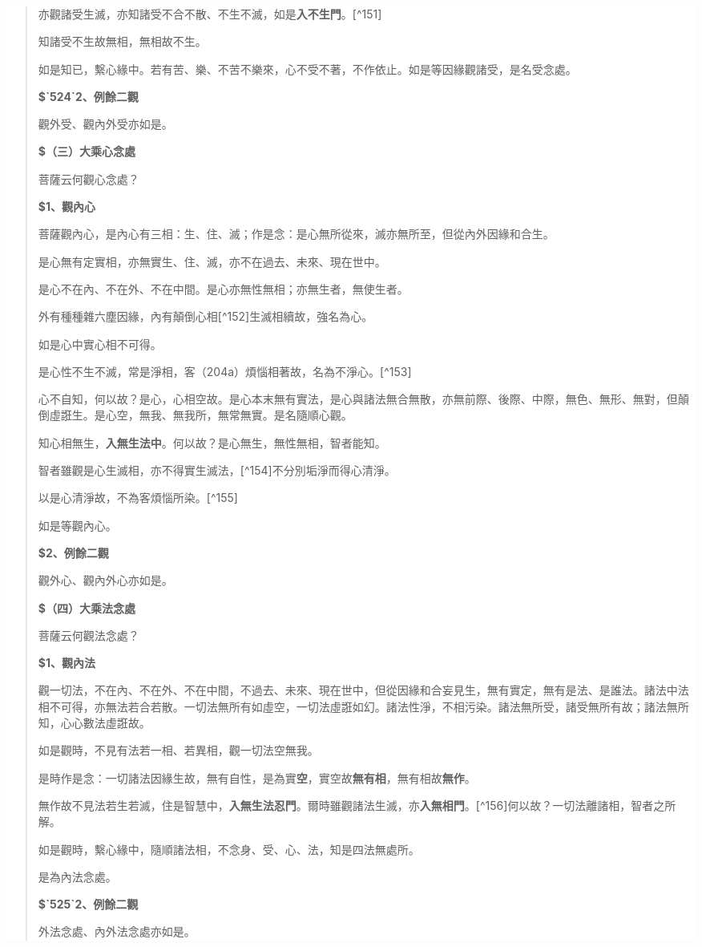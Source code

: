 > 亦觀諸受生滅，亦知諸受不合不散、不生不滅，如是**入不生門**。[^151]
>
> 知諸受不生故無相，無相故不生。
>
> 如是知已，繫心緣中。若有苦、樂、不苦不樂來，心不受不著，不作依止。如是等因緣觀諸受，是名受念處。
>
> **\$\`524\`2、例餘二觀**
>
> 觀外受、觀內外受亦如是。
>
> **\$（三）大乘心念處**
>
> 菩薩云何觀心念處？
>
> **\$1、觀內心**
>
> 菩薩觀內心，是內心有三相：生、住、滅；作是念：是心無所從來，滅亦無所至，但從內外因緣和合生。
>
> 是心無有定實相，亦無實生、住、滅，亦不在過去、未來、現在世中。
>
> 是心不在內、不在外、不在中間。是心亦無性無相；亦無生者，無使生者。
>
> 外有種種雜六塵因緣，內有顛倒心相[^152]生滅相續故，強名為心。
>
> 如是心中實心相不可得。
>
> 是心性不生不滅，常是淨相，客（204a）煩惱相著故，名為不淨心。[^153]
>
> 心不自知，何以故？是心，心相空故。是心本末無有實法，是心與諸法無合無散，亦無前際、後際、中際，無色、無形、無對，但顛倒虛誑生。是心空，無我、無我所，無常無實。是名隨順心觀。
>
> 知心相無生，**入無生法中**。何以故？是心無生，無性無相，智者能知。
>
> 智者雖觀是心生滅相，亦不得實生滅法，[^154]不分別垢淨而得心清淨。
>
> 以是心清淨故，不為客煩惱所染。[^155]
>
> 如是等觀內心。
>
> **\$2、例餘二觀**
>
> 觀外心、觀內外心亦如是。
>
> **\$（四）大乘法念處**
>
> 菩薩云何觀法念處？
>
> **\$1、觀內法**
>
> 觀一切法，不在內、不在外、不在中間，不過去、未來、現在世中，但從因緣和合妄見生，無有實定，無有是法、是誰法。諸法中法相不可得，亦無法若合若散。一切法無所有如虛空，一切法虛誑如幻。諸法性淨，不相污染。諸法無所受，諸受無所有故；諸法無所知，心心數法虛誑故。
>
> 如是觀時，不見有法若一相、若異相，觀一切法空無我。
>
> 是時作是念：一切諸法因緣生故，無有自性，是為實**空**，實空故**無有相**，無有相故**無作**。
>
> 無作故不見法若生若滅，住是智慧中，**入無生法忍門**。爾時雖觀諸法生滅，亦**入無相門**。[^156]何以故？一切法離諸相，智者之所解。
>
> 如是觀時，繫心緣中，隨順諸法相，不念身、受、心、法，知是四法無處所。
>
> 是為內法念處。
>
> **\$\`525\`2、例餘二觀**
>
> 外法念處、內外法念處亦如是。

[^1]: 《大智度論》卷11：「\^問曰：云何名不住法住般若波羅蜜中，能具足六波羅蜜？答曰：如是菩薩觀一切法，非常非無常，非苦非樂，非空非實，非我非無我，非生滅非不生滅。如是住甚深般若波羅蜜中，於般若波羅蜜相亦不取，是名**不住法住**；若取般若波羅蜜相，是為**住法****住**。\^\^」（大正25，140a5-12）
[^2]: 《摩訶般若波羅蜜經》卷1〈1
[^3]: 《摩訶般若波羅蜜經》卷6〈20
[^4]: 參見《摩訶般若波羅蜜經》卷6〈20
[^5]: 參見《摩訶般若波羅蜜經》卷5〈19 廣乘品〉（大正8，253b-254c）。
[^6]: 一雨普澍隨根成益，可通法華。（印順法師，《大智度論筆記》［C022］p.224）
[^7]: 柱＝拄【宋】【元】【明】【宮】，＝注【石】。（大正25，197d，n.12）
[^8]: 參見《小品般若波羅蜜經》卷7〈18
[^9]: 緣生無自性，無性則為空，空故不可取，不可取相是涅槃。（印順法師，《大智度論筆記》〔C022〕p.224）
[^10]: 參見《摩訶般若波羅蜜經》卷1（大正8，221c1-21），卷4（大正8，240b28）。
[^11]: 《摩訶般若波羅蜜經》卷25：「\^諸法畢竟空即是涅槃。\^\^」（大正8，401b10）
[^12]: 參見《中論》卷4〈25
[^13]: 不厭世間不樂涅槃：通達世間即為涅槃（實相）故。（印順法師，《大智度論筆記》〔D010〕p.253）
[^14]: 四念處能得道，隨機更說餘法。（印順法師，《大智度論筆記》［A040］p.76）
[^15]: 參見Lamotte（1970, p.1145,
[^16]: 十想等皆三十七品攝。（印順法師，《大智度論筆記》［A040］p.76）
[^17]: 十力：度生事足，故離無量力但說十力。（印順法師，《大智度論筆記》〔C001〕p.178）
[^18]: 十法攝三十七品。（印順法師，《大智度論筆記》［A007］p.13）
[^19]: 參見Lamotte（1970, p.1145,
[^20]: 參見Lamotte（1970, p.1146,
[^21]: 七覺支通修道位，八正道通見道，參見《大毘婆沙論》卷96（大正27，496c25-497a2），《俱舍論》卷25（大正29，132c）。
[^22]: 七覺分：三分及其應用。（印順法師，《大智度論筆記》［A041］p.78）
[^23]: 覺＝學【宋】【元】【明】【宮】。（大正25，198d，n.9）
[^24]: 參見《大集法門經》卷上：「\^四顛倒是佛所說，謂：無常謂常，是故生起想顛倒、心顛倒、見顛倒；以苦謂樂，是故生起想、心、見倒；無我謂我，是故生起想、心、見倒；不淨謂淨，是故生起想、心、見倒。如是等名為四顛倒。\^\^」（大正1，229c20-24）
[^25]: 為治四倒眾生說四念處。（印順法師，《大智度論筆記》〔A040〕p.75）
[^26]: 四念處：依戒、一心、精進、正觀......能得。（印順法師，《大智度論筆記》［A040］p.76）
[^27]: 參見惠敏法師，《「聲聞地」における所緣の研究》，p.136：「生藏（āmāśaya）：儲存未消化食物之處所，到臍為止之上腹部，胃。熟藏（pakvāśaya）：儲存已消化食物之處所，胃，下腹部。」
[^28]: 參見Lamotte（1970, p.1151,
[^29]: 瞻蔔（\^ㄓㄢ
[^30]: 眵（\^ㄔ\^\^）：1.眼中分泌出的黃色液體。俗稱眼屎。2.眼眶有病或眼瞼生眵。（《漢語大詞典》（七），p.1204）
[^31]: 聹（\^ㄋㄧㄥˊ\^\^）：通「耵聹」，即耳垢。玄應《一切經音義》卷二十引《埤蒼》："耵聹，耳垢也。"（《漢語大詞典》（八），p.712）
[^32]: 涎吐（\^ㄒㄧㄢˊ
[^33]: 九相：脹相、壞相、血塗相、膿爛相、青相、噉相、散相、骨相、燒相。參見《大智度論》卷21（大正25，217a5-218c18）。
[^34]: 御：6.控制，約束以為用。《孫子‧謀攻》："將能而君不御者勝。"宋陳亮《酌古論‧李愬》："夫將者，天下之所難御者也。"（《漢語大詞典》（三），p.1021）
[^35]: 饌（\^ㄓㄨㄢˋ\^\^）：3.食物，菜肴。《論語‧鄉黨》："有盛饌，必變色而作。"（《漢語大詞典》（十二），p.582）
[^36]: ┌ 內苦──老病死等
[^37]: 受：真實是苦，止大苦，小苦為樂；故苦去、新苦為樂；婬樂大苦。（印順法師，《大智度論筆記》〔A059〕p.100）
[^38]: ┌ 止大苦故小苦為樂┬愚惑以之為樂
[^39]: 聖實可依，凡惑宜棄。（印順法師，《大智度論筆記》［D030］p.280）
[^40]: 眴（\^ㄕㄨㄣˋ\^\^）：1.看，眨眼。2.目轉動示意。（《漢語大詞典》（七），p.1204）
[^41]: 揩（\^ㄎㄞ\^\^）：1.摩擦，拭抹。（《漢語大詞典》（六），p.740）
[^42]: ┌ 從顛倒生，無有實故
[^43]: 根塵生六識，識中生三受。（印順法師，《大智度論筆記》［A059］p.100）
[^44]: 《雜阿含經》卷17（467經）：「\^佛告羅睺羅：有三受：苦受、樂受、不苦不樂受。觀於樂受而作苦想，觀於苦受作劍刺想，觀不苦不樂受作無常想。若彼比丘觀於樂受而作苦想，觀於苦受作劍刺想，觀不苦不樂受作無常滅想者，是名正見。\^\^」（大正2，119a26-b2）
[^45]: 參見《增壹阿含經》卷30：「\^佛告尼健子：我之所說，色者無常，**無常即是苦**，苦者即是無我，無我者即是空，空者彼非我有，我非彼有；痛、想、行、識及五盛陰皆悉無常，無常即是苦，苦者無我，無我者是空，空者彼非我有，我非彼有。我之教誡，其義如是。\^\^」（大正2，715c11-16）
[^46]: 二樂：世間樂受是苦，無漏樂受非苦。（印順法師，《大智度論筆記》〔A059〕p.100）
[^47]: 十六聖行：苦諦：無常、苦、空、無我；集諦：集、因、生、緣；滅諦：滅、靜、妙、離；道諦：道、如、行、出。
[^48]: ┌ 苦受如箭──不生恚
[^49]: 不得一念住，住應常。（印順法師，《大智度論筆記》〔D018〕p.262）
[^50]: 《增壹阿含經》卷12：「\^世尊告諸比丘：此三有為有為相。云何為三？知所從**起**，知當**遷變**，知當**滅盡**。彼云何知所從**起**？所謂**生**，長大成五陰形，得諸持、入，是謂所從**起**。彼云何為滅盡？所謂**死**，命過不住、無常，諸陰散壞，宗族別離，命根斷絕，是謂為**滅盡**。彼云何**變易**？齒落、髮白、氣力竭盡，年遂衰微，身體解散，是謂為**變易法**。是為，比丘！三有為有為相。當知此三有為相，善分別之。如是諸比丘，當作是學。\^\^」（大正2，607c14-22）
[^51]: ┌ 一、屬因緣故。 二、今有後無、本無今有故。
[^52]: 參見《大智度論》卷1（大正25，60b），卷12（大正25，149a9-c8），卷14（大正25，163c15-25），卷15（大正25，171a24-b29）。
[^53]: 損＝積【宋】【元】【明】【宮】【石】。（大正25，200d，n.4）
[^54]: 侵：3.侵占，奪取，10.侵襲，11.侵蝕，逐漸地損壞。（《漢語大詞典》（一），p.1424）
[^55]: 二老：將老、壞老。二死：自死、他殺。（印順法師，《大智度論筆記》〔A018〕p.33）
[^56]: 得＝知【宋】【元】【明】。（大正25，200d，n.6）
[^57]: 參見《雜阿含經》卷12（289經）（大正2，81c4-29）。
[^58]: 使：3.役使，使喚。4.驅使，支配。5.使用，運用。（《漢語大詞典》（一），p.1325）
[^59]: 破我。但因緣合實無吾我，人我無定故。（印順法師，《大智度論筆記》〔C027〕p.229）
[^60]: 人＝神【宮】。（大正25，200d，n.10）
[^61]: 參見《大智度論》卷1（大正25，64a-c）。
[^62]: ┌性念處──慧（隨所觀分四）